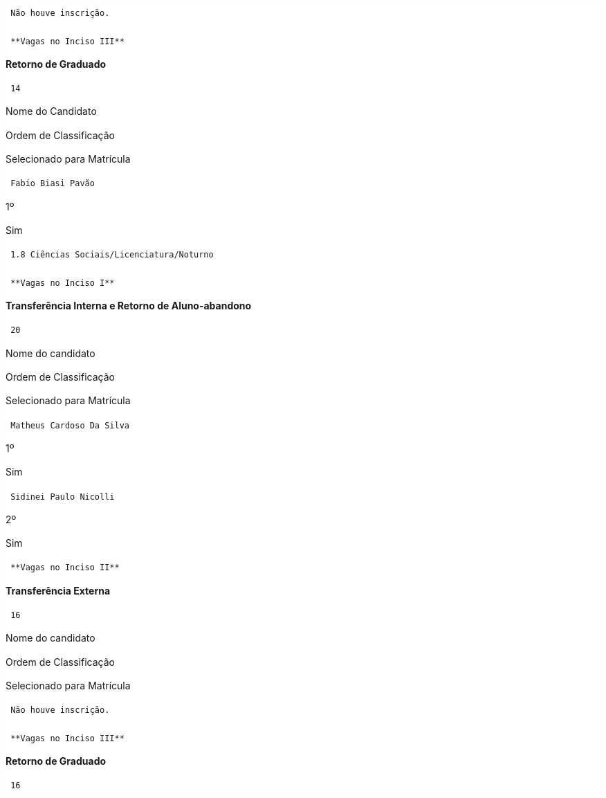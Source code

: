      Não houve inscrição.

     **Vagas no Inciso III**

   **Retorno de Graduado**

     14

   Nome do Candidato

   Ordem de Classificação

   Selecionado para Matrícula

     Fabio Biasi Pavão

   1º

   Sim

     1.8 Ciências Sociais/Licenciatura/Noturno

     **Vagas no Inciso I**

   **Transferência Interna e Retorno de Aluno-abandono**

     20

   Nome do candidato

   Ordem de Classificação

   Selecionado para Matrícula

     Matheus Cardoso Da Silva

   1º

   Sim

     Sidinei Paulo Nicolli

   2º

   Sim

     **Vagas no Inciso II**

   **Transferência Externa**

     16

   Nome do candidato

   Ordem de Classificação

   Selecionado para Matrícula

     Não houve inscrição.

     **Vagas no Inciso III**

   **Retorno de Graduado**

     16

